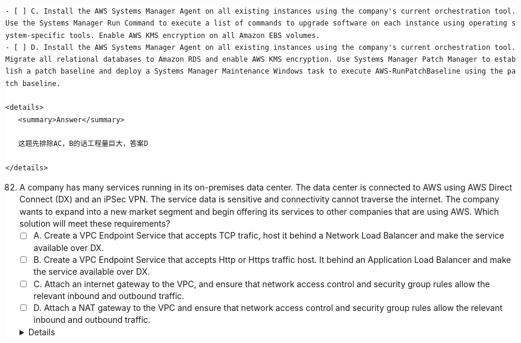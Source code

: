     - [ ] C. Install the AWS Systems Manager Agent on all existing instances using the company's current orchestration tool. Use the Systems Manager Run Command to execute a list of commands to upgrade software on each instance using operating system-specific tools. Enable AWS KMS encryption on all Amazon EBS volumes.
    - [ ] D. Install the AWS Systems Manager Agent on all existing instances using the company's current orchestration tool. Migrate all relational databases to Amazon RDS and enable AWS KMS encryption. Use Systems Manager Patch Manager to establish a patch baseline and deploy a Systems Manager Maintenance Windows task to execute AWS-RunPatchBaseline using the patch baseline.

    <details>
       <summary>Answer</summary>

       这题先排除AC，B的话工程量巨大，答案D

    </details>

82. A company has many services running in its on-premises data center. The data center is connected to AWS using AWS Direct Connect (DX) and an iPSec VPN. The service data is sensitive and connectivity cannot traverse the internet. The company wants to expand into a new market segment and begin offering its services to other companies that are using AWS. Which solution will meet these requirements?
    - [ ] A. Create a VPC Endpoint Service that accepts TCP trafic, host it behind a Network Load Balancer and make the service available over DX.
    - [ ] B. Create a VPC Endpoint Service that accepts Http or Https traffic host. It behind an Application Load Balancer and make the service available over DX.
    - [ ] C. Attach an internet gateway to the VPC, and ensure that network access control and security group rules allow the relevant inbound and outbound traffic.
    - [ ] D. Attach a NAT gateway to the VPC and ensure that network access control and security group rules allow the relevant inbound and outbound traffic.

    <details>
